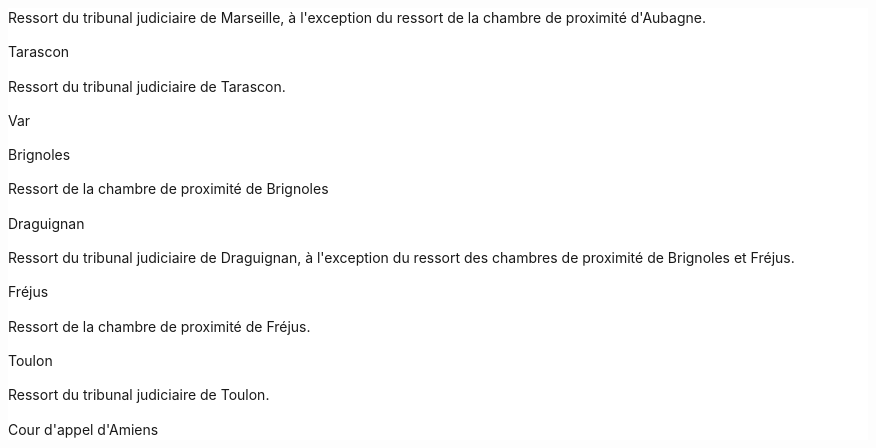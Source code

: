 Ressort du tribunal judiciaire de Marseille, à l'exception du ressort de la chambre de proximité d'Aubagne.</td>
      </tr>
      <tr>
        <td align="center">

Tarascon</td>
        <td align="left">
        </td><td align="left">

Ressort du tribunal judiciaire de Tarascon.</td>
      </tr>
      <tr>
        <td align="center" rowspan="4">

Var</td>
        <td align="left">
        </td><td align="center">

Brignoles</td>
        <td align="left">

Ressort de la chambre de proximité de Brignoles</td>
      </tr>
      <tr>
        <td align="center">

Draguignan</td>
        <td align="left">
        </td><td align="left">

Ressort du tribunal judiciaire de Draguignan, à l'exception du ressort des chambres de proximité de Brignoles et Fréjus.</td>
      </tr>
      <tr>
        <td align="left">
        </td><td align="center">

Fréjus</td>
        <td align="left">

Ressort de la chambre de proximité de Fréjus.</td>
      </tr>
      <tr>
        <td align="center">

Toulon</td>
        <td align="left">
        </td><td align="left">

Ressort du tribunal judiciaire de Toulon.</td>
      </tr>
      <tr>
        <td align="center" colspan="4">

Cour d'appel d'Amiens</td>
      </tr>
      <tr>
        <td align="center" rowspan="3">
